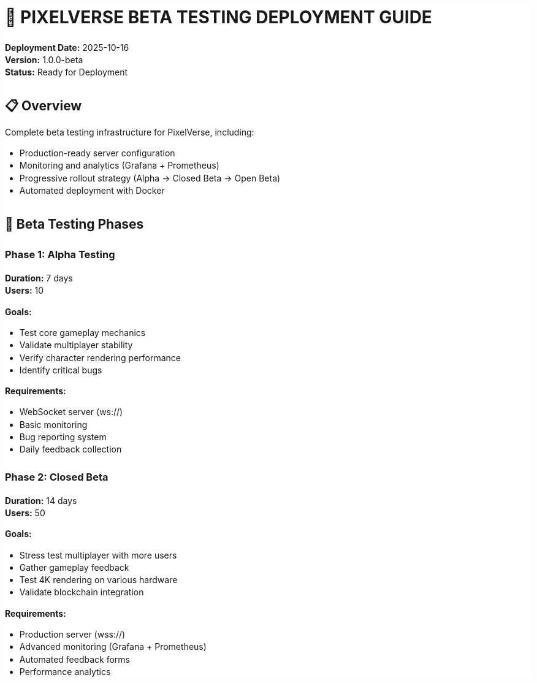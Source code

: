# 🚀 PIXELVERSE BETA TESTING DEPLOYMENT GUIDE

**Deployment Date:** 2025-10-16  
**Version:** 1.0.0-beta  
**Status:** Ready for Deployment

## 📋 Overview

Complete beta testing infrastructure for PixelVerse, including:
- Production-ready server configuration
- Monitoring and analytics (Grafana + Prometheus)
- Progressive rollout strategy (Alpha → Closed Beta → Open Beta)
- Automated deployment with Docker

## 🎯 Beta Testing Phases


### Phase 1: Alpha Testing

**Duration:** 7 days  
**Users:** 10

**Goals:**
- Test core gameplay mechanics
- Validate multiplayer stability
- Verify character rendering performance
- Identify critical bugs

**Requirements:**
- WebSocket server (ws://)
- Basic monitoring
- Bug reporting system
- Daily feedback collection


### Phase 2: Closed Beta

**Duration:** 14 days  
**Users:** 50

**Goals:**
- Stress test multiplayer with more users
- Gather gameplay feedback
- Test 4K rendering on various hardware
- Validate blockchain integration

**Requirements:**
- Production server (wss://)
- Advanced monitoring (Grafana + Prometheus)
- Automated feedback forms
- Performance analytics

